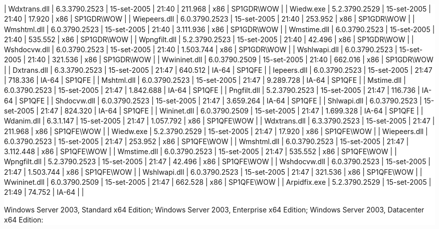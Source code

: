 | Wdxtrans.dll  | 6.3.3790.2523 | 15-set-2005 | 21:40 | 211.968    | x86   | SP1GDR\\WOW |
| Wiedw.exe     | 5.2.3790.2529 | 15-set-2005 | 21:40 | 17.920     | x86   | SP1GDR\\WOW |
| Wiepeers.dll  | 6.0.3790.2523 | 15-set-2005 | 21:40 | 253.952    | x86   | SP1GDR\\WOW |
| Wmshtml.dll   | 6.0.3790.2523 | 15-set-2005 | 21:40 | 3.111.936  | x86   | SP1GDR\\WOW |
| Wmstime.dll   | 6.0.3790.2523 | 15-set-2005 | 21:40 | 535.552    | x86   | SP1GDR\\WOW |
| Wpngfilt.dll  | 5.2.3790.2523 | 15-set-2005 | 21:40 | 42.496     | x86   | SP1GDR\\WOW |
| Wshdocvw.dll  | 6.0.3790.2523 | 15-set-2005 | 21:40 | 1.503.744  | x86   | SP1GDR\\WOW |
| Wshlwapi.dll  | 6.0.3790.2523 | 15-set-2005 | 21:40 | 321.536    | x86   | SP1GDR\\WOW |
| Wwininet.dll  | 6.0.3790.2509 | 15-set-2005 | 21:40 | 662.016    | x86   | SP1GDR\\WOW |
| Dxtrans.dll   | 6.3.3790.2523 | 15-set-2005 | 21:47 | 640.512    | IA-64 | SP1QFE      |
| Iepeers.dll   | 6.0.3790.2523 | 15-set-2005 | 21:47 | 718.336    | IA-64 | SP1QFE      |
| Mshtml.dll    | 6.0.3790.2523 | 15-set-2005 | 21:47 | 9.289.728  | IA-64 | SP1QFE      |
| Mstime.dll    | 6.0.3790.2523 | 15-set-2005 | 21:47 | 1.842.688  | IA-64 | SP1QFE      |
| Pngfilt.dll   | 5.2.3790.2523 | 15-set-2005 | 21:47 | 116.736    | IA-64 | SP1QFE      |
| Shdocvw.dll   | 6.0.3790.2523 | 15-set-2005 | 21:47 | 3.659.264  | IA-64 | SP1QFE      |
| Shlwapi.dll   | 6.0.3790.2523 | 15-set-2005 | 21:47 | 824.320    | IA-64 | SP1QFE      |
| Wininet.dll   | 6.0.3790.2509 | 15-set-2005 | 21:47 | 1.699.328  | IA-64 | SP1QFE      |
| Wdanim.dll    | 6.3.1.147     | 15-set-2005 | 21:47 | 1.057.792  | x86   | SP1QFE\\WOW |
| Wdxtrans.dll  | 6.3.3790.2523 | 15-set-2005 | 21:47 | 211.968    | x86   | SP1QFE\\WOW |
| Wiedw.exe     | 5.2.3790.2529 | 15-set-2005 | 21:47 | 17.920     | x86   | SP1QFE\\WOW |
| Wiepeers.dll  | 6.0.3790.2523 | 15-set-2005 | 21:47 | 253.952    | x86   | SP1QFE\\WOW |
| Wmshtml.dll   | 6.0.3790.2523 | 15-set-2005 | 21:47 | 3.112.448  | x86   | SP1QFE\\WOW |
| Wmstime.dll   | 6.0.3790.2523 | 15-set-2005 | 21:47 | 535.552    | x86   | SP1QFE\\WOW |
| Wpngfilt.dll  | 5.2.3790.2523 | 15-set-2005 | 21:47 | 42.496     | x86   | SP1QFE\\WOW |
| Wshdocvw.dll  | 6.0.3790.2523 | 15-set-2005 | 21:47 | 1.503.744  | x86   | SP1QFE\\WOW |
| Wshlwapi.dll  | 6.0.3790.2523 | 15-set-2005 | 21:47 | 321.536    | x86   | SP1QFE\\WOW |
| Wwininet.dll  | 6.0.3790.2509 | 15-set-2005 | 21:47 | 662.528    | x86   | SP1QFE\\WOW |
| Arpidfix.exe  | 5.2.3790.2529 | 15-set-2005 | 21:49 | 74.752     | IA-64 |             |

Windows Server 2003, Standard x64 Edition; Windows Server 2003, Enterprise x64 Edition; Windows Server 2003, Datacenter x64 Edition:
